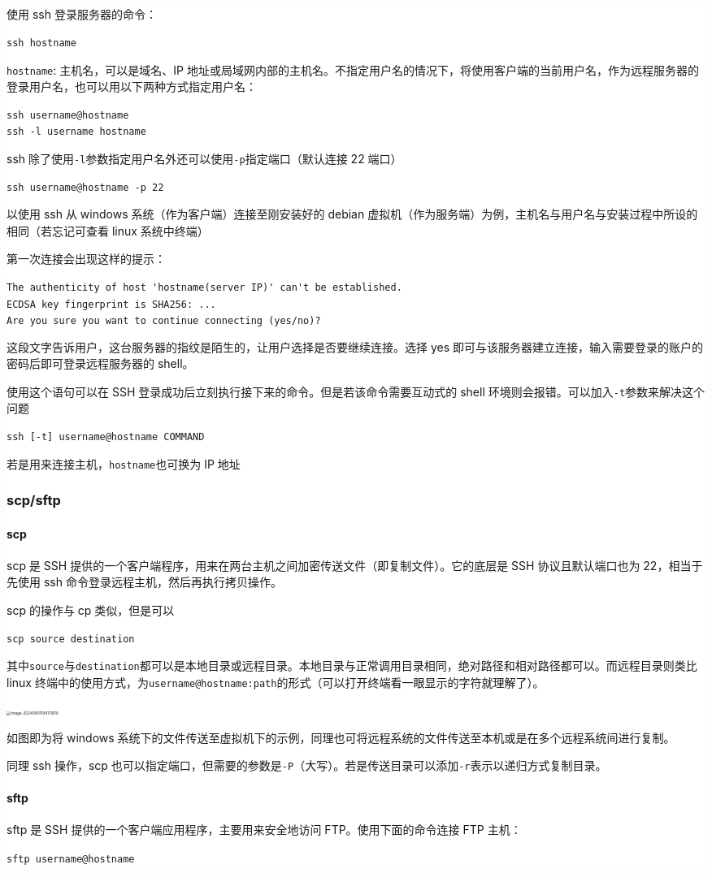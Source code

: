 使用 ssh 登录服务器的命令：

```
ssh hostname
```

```hostname```: 主机名，可以是域名、IP 地址或局域网内部的主机名。不指定用户名的情况下，将使用客户端的当前用户名，作为远程服务器的登录用户名，也可以用以下两种方式指定用户名：

```
ssh username@hostname
ssh -l username hostname
```

ssh 除了使用```-l```参数指定用户名外还可以使用```-p```指定端口（默认连接 22 端口）

```
ssh username@hostname -p 22
```

以使用 ssh 从 windows 系统（作为客户端）连接至刚安装好的 debian 虚拟机（作为服务端）为例，主机名与用户名与安装过程中所设的相同（若忘记可查看 linux 系统中终端）

第一次连接会出现这样的提示：

```
The authenticity of host 'hostname(server IP)' can't be established.
ECDSA key fingerprint is SHA256: ...
Are you sure you want to continue connecting (yes/no)? 
```

这段文字告诉用户，这台服务器的指纹是陌生的，让用户选择是否要继续连接。选择 yes 即可与该服务器建立连接，输入需要登录的账户的密码后即可登录远程服务器的 shell。

使用这个语句可以在 SSH 登录成功后立刻执行接下来的命令。但是若该命令需要互动式的 shell 环境则会报错。可以加入```-t```参数来解决这个问题

```
ssh [-t] username@hostname COMMAND
```

若是用来连接主机，```hostname```也可换为 IP 地址

### scp/sftp

#### scp

scp 是 SSH 提供的一个客户端程序，用来在两台主机之间加密传送文件（即复制文件）。它的底层是 SSH 协议且默认端口也为 22，相当于先使用 ssh 命令登录远程主机，然后再执行拷贝操作。

scp 的操作与 cp 类似，但是可以
```
scp source destination 
```
其中```source```与```destination```都可以是本地目录或远程目录。本地目录与正常调用目录相同，绝对路径和相对路径都可以。而远程目录则类比 linux 终端中的使用方式，为```username@hostname:path```的形式（可以打开终端看一眼显示的字符就理解了）。

<img src="/assets/basic/10-linux-basic-2/image-20240901194111878.png" alt="image-20240901194111878" style="zoom:33%;" />

如图即为将 windows 系统下的文件传送至虚拟机下的示例，同理也可将远程系统的文件传送至本机或是在多个远程系统间进行复制。

同理 ssh 操作，scp 也可以指定端口，但需要的参数是```-P```（大写）。若是传送目录可以添加```-r```表示以递归方式复制目录。

#### sftp

sftp 是 SSH 提供的一个客户端应用程序，主要用来安全地访问 FTP。使用下面的命令连接 FTP 主机：

```
sftp username@hostname 
```

```